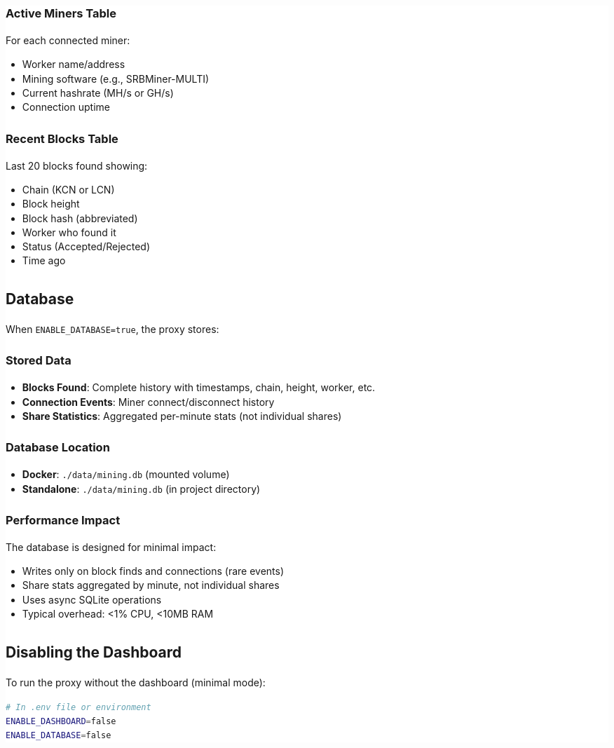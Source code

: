 ### Active Miners Table

For each connected miner:

- Worker name/address
- Mining software (e.g., SRBMiner-MULTI)
- Current hashrate (MH/s or GH/s)
- Connection uptime

### Recent Blocks Table

Last 20 blocks found showing:

- Chain (KCN or LCN)
- Block height
- Block hash (abbreviated)
- Worker who found it
- Status (Accepted/Rejected)
- Time ago

## Database

When `ENABLE_DATABASE=true`, the proxy stores:

### Stored Data

- **Blocks Found**: Complete history with timestamps, chain, height, worker, etc.
- **Connection Events**: Miner connect/disconnect history
- **Share Statistics**: Aggregated per-minute stats (not individual shares)

### Database Location

- **Docker**: `./data/mining.db` (mounted volume)
- **Standalone**: `./data/mining.db` (in project directory)

### Performance Impact

The database is designed for minimal impact:

- Writes only on block finds and connections (rare events)
- Share stats aggregated by minute, not individual shares
- Uses async SQLite operations
- Typical overhead: <1% CPU, <10MB RAM

## Disabling the Dashboard

To run the proxy without the dashboard (minimal mode):

```bash
# In .env file or environment
ENABLE_DASHBOARD=false
ENABLE_DATABASE=false
```
